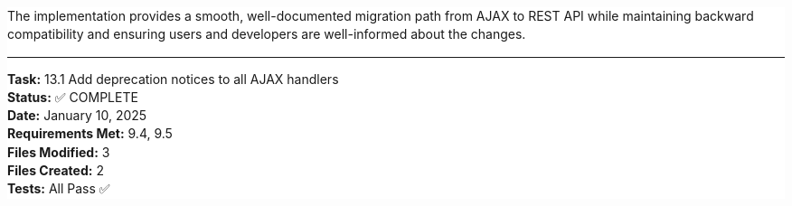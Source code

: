 The implementation provides a smooth, well-documented migration path from AJAX to REST API while maintaining backward compatibility and ensuring users and developers are well-informed about the changes.

---

**Task:** 13.1 Add deprecation notices to all AJAX handlers  
**Status:** ✅ COMPLETE  
**Date:** January 10, 2025  
**Requirements Met:** 9.4, 9.5  
**Files Modified:** 3  
**Files Created:** 2  
**Tests:** All Pass ✅
